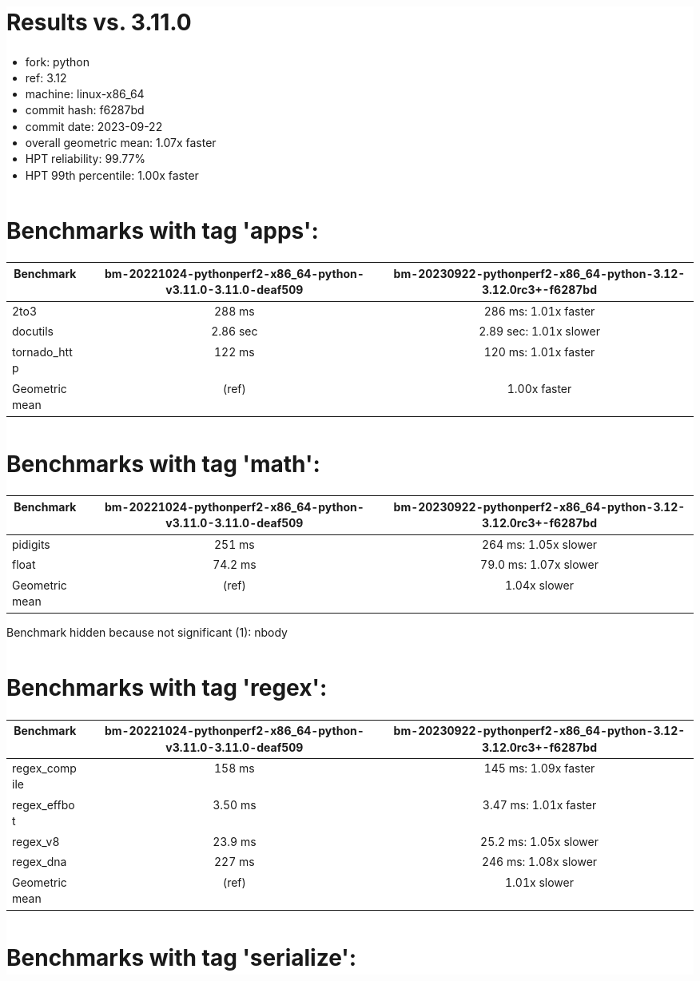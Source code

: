 
# Results vs. 3.11.0

- fork: python
- ref: 3.12
- machine: linux-x86_64
- commit hash: f6287bd
- commit date: 2023-09-22
- overall geometric mean: 1.07x faster
- HPT reliability: 99.77%
- HPT 99th percentile: 1.00x faster

Benchmarks with tag 'apps':
===========================

| Benchmark      | bm-20221024-pythonperf2-x86_64-python-v3.11.0-3.11.0-deaf509 | bm-20230922-pythonperf2-x86_64-python-3.12-3.12.0rc3+-f6287bd |
|----------------|:------------------------------------------------------------:|:-------------------------------------------------------------:|
| 2to3           | 288 ms                                                       | 286 ms: 1.01x faster                                          |
| docutils       | 2.86 sec                                                     | 2.89 sec: 1.01x slower                                        |
| tornado_http   | 122 ms                                                       | 120 ms: 1.01x faster                                          |
| Geometric mean | (ref)                                                        | 1.00x faster                                                  |

Benchmarks with tag 'math':
===========================

| Benchmark      | bm-20221024-pythonperf2-x86_64-python-v3.11.0-3.11.0-deaf509 | bm-20230922-pythonperf2-x86_64-python-3.12-3.12.0rc3+-f6287bd |
|----------------|:------------------------------------------------------------:|:-------------------------------------------------------------:|
| pidigits       | 251 ms                                                       | 264 ms: 1.05x slower                                          |
| float          | 74.2 ms                                                      | 79.0 ms: 1.07x slower                                         |
| Geometric mean | (ref)                                                        | 1.04x slower                                                  |

Benchmark hidden because not significant (1): nbody

Benchmarks with tag 'regex':
============================

| Benchmark      | bm-20221024-pythonperf2-x86_64-python-v3.11.0-3.11.0-deaf509 | bm-20230922-pythonperf2-x86_64-python-3.12-3.12.0rc3+-f6287bd |
|----------------|:------------------------------------------------------------:|:-------------------------------------------------------------:|
| regex_compile  | 158 ms                                                       | 145 ms: 1.09x faster                                          |
| regex_effbot   | 3.50 ms                                                      | 3.47 ms: 1.01x faster                                         |
| regex_v8       | 23.9 ms                                                      | 25.2 ms: 1.05x slower                                         |
| regex_dna      | 227 ms                                                       | 246 ms: 1.08x slower                                          |
| Geometric mean | (ref)                                                        | 1.01x slower                                                  |

Benchmarks with tag 'serialize':
================================
